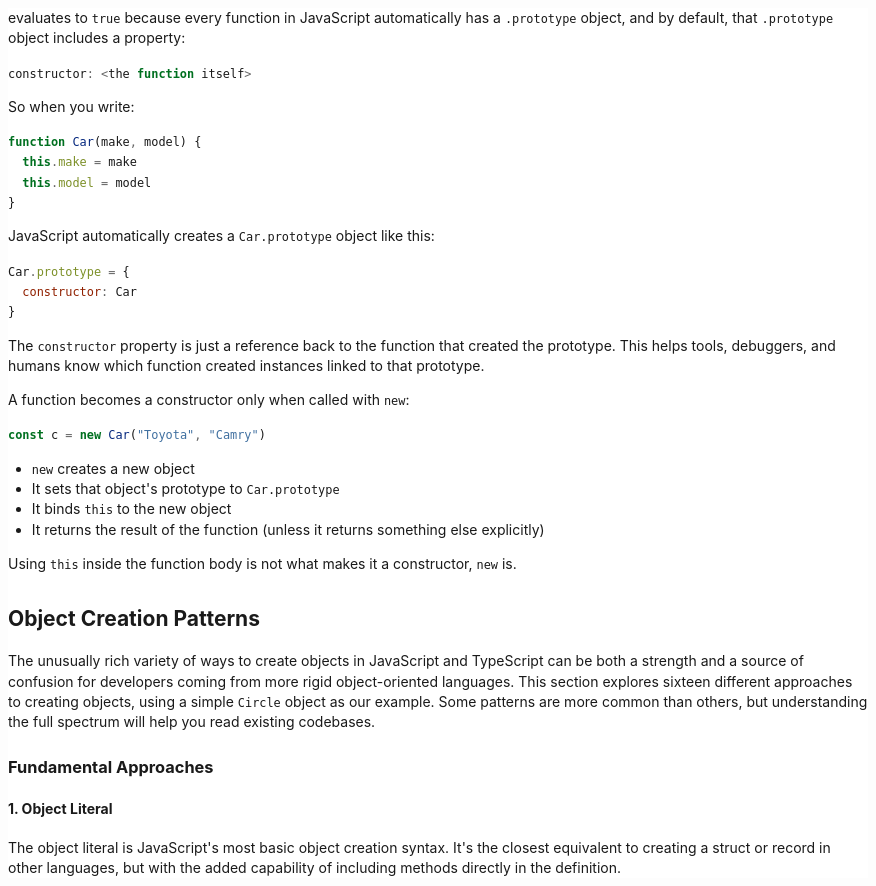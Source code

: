 evaluates to `true` because every function in JavaScript automatically has a `.prototype` object, and by default, that `.prototype` object includes a property:

```js
constructor: <the function itself>
```

So when you write:

```js
function Car(make, model) {
  this.make = make
  this.model = model
}
```

JavaScript automatically creates a `Car.prototype` object like this:

```js
Car.prototype = {
  constructor: Car
}
```

The `constructor` property is just a reference back to the function that created the prototype. 
This helps tools, debuggers, and humans know which function created instances linked to that prototype.

A function becomes a constructor only when called with `new`:

```js
const c = new Car("Toyota", "Camry")
```

* `new` creates a new object
* It sets that object's prototype to `Car.prototype`
* It binds `this` to the new object
* It returns the result of the function (unless it returns something else explicitly)

Using `this` inside the function body is not what makes it a constructor, `new` is.

## Object Creation Patterns

The unusually rich variety of ways to create objects  in JavaScript and TypeScript can be both a strength and a source of confusion for developers coming from more rigid object-oriented languages.
This section explores sixteen different approaches to creating objects, using a simple `Circle` object as our example.
Some patterns are more common than others, but understanding the full spectrum will help you read existing codebases.

### Fundamental Approaches

#### 1. Object Literal

The object literal is JavaScript's most basic object creation syntax.
It's the closest equivalent to creating a struct or record in other languages, but with the added capability of including methods directly in the definition.
